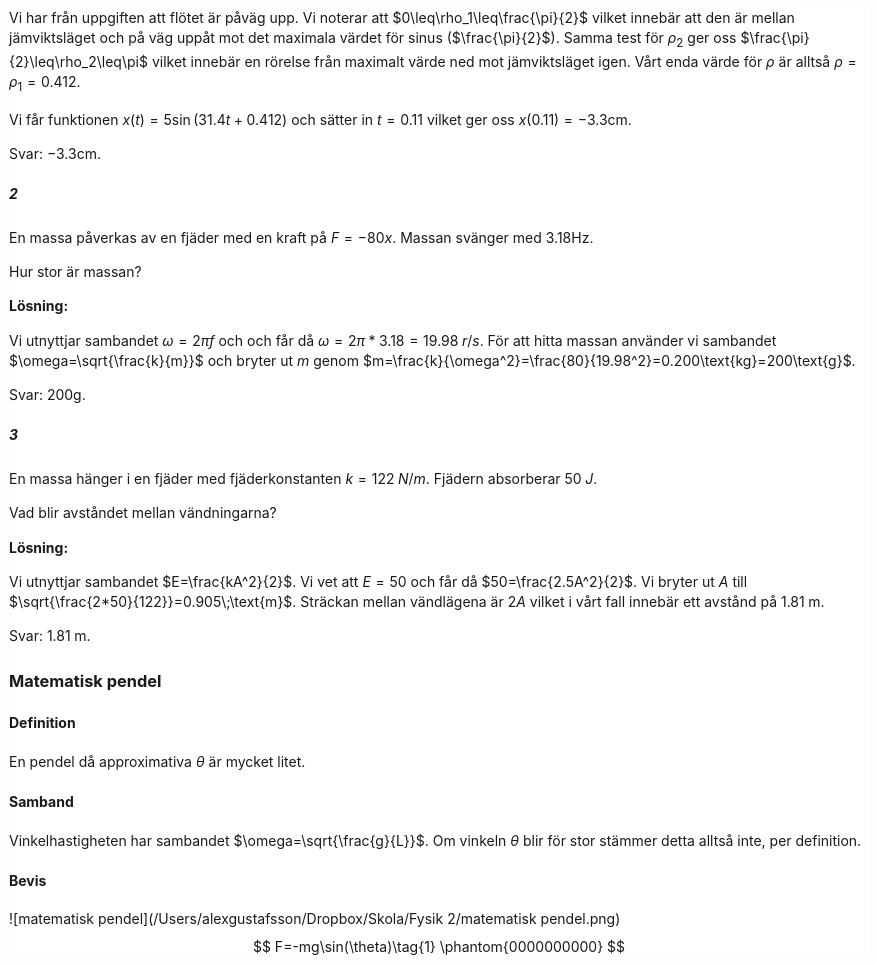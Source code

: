 Vi har från uppgiften att flötet är påväg upp. Vi noterar att $0\leq\rho_1\leq\frac{\pi}{2}$ vilket innebär att den är mellan jämviktsläget och på väg uppåt mot det maximala värdet för sinus ($\frac{\pi}{2}$). Samma test för $\rho_2$ ger oss $\frac{\pi}{2}\leq\rho_2\leq\pi$ vilket innebär en rörelse från maximalt värde ned mot jämviktsläget igen. Vårt enda värde för $\rho$ är alltså $\rho=\rho_1=0.412$.

Vi får funktionen $x(t)=5\sin(31.4t+0.412)$ och sätter in $t=0.11$ vilket ger oss $x(0.11)=-3.3\text{cm}$.

Svar: $-3.3\text{cm}$.

##### 2

En massa påverkas av en fjäder med en kraft på $F=-80x$. Massan svänger med $3.18\text{Hz}$.

Hur stor är massan?

**Lösning:**

Vi utnyttjar sambandet $\omega=2\pi f$ och och får då $\omega=2\pi*3.18=19.98\;r/s$. För att hitta massan använder vi sambandet $\omega=\sqrt{\frac{k}{m}}$ och bryter ut $m$ genom $m=\frac{k}{\omega^2}=\frac{80}{19.98^2}=0.200\text{kg}=200\text{g}$.

Svar: $200\text{g}$.

##### 3

En massa hänger i en fjäder med fjäderkonstanten $k=122\;N/m$. Fjädern absorberar $50\;J$.

Vad blir avståndet mellan vändningarna?

**Lösning:**

Vi utnyttjar sambandet $E=\frac{kA^2}{2}$. Vi vet att $E=50$ och får då $50=\frac{2.5A^2}{2}$. Vi bryter ut $A$ till $\sqrt{\frac{2*50}{122}}=0.905\;\text{m}$. Sträckan mellan vändlägena är $2A$ vilket i vårt fall innebär ett avstånd på $1.81\;\text{m}$.

Svar: $1.81\;\text{m}$.

### Matematisk pendel

#### Definition

En pendel då approximativa $\theta$ är mycket litet.

#### Samband

Vinkelhastigheten har sambandet $\omega=\sqrt{\frac{g}{L}}$. Om vinkeln $\theta$ blir för stor stämmer detta alltså inte, per definition.

#### Bevis

![matematisk pendel](/Users/alexgustafsson/Dropbox/Skola/Fysik 2/matematisk pendel.png)
$$
F=-mg\sin(\theta)\tag{1}
\phantom{0000000000}
$$
